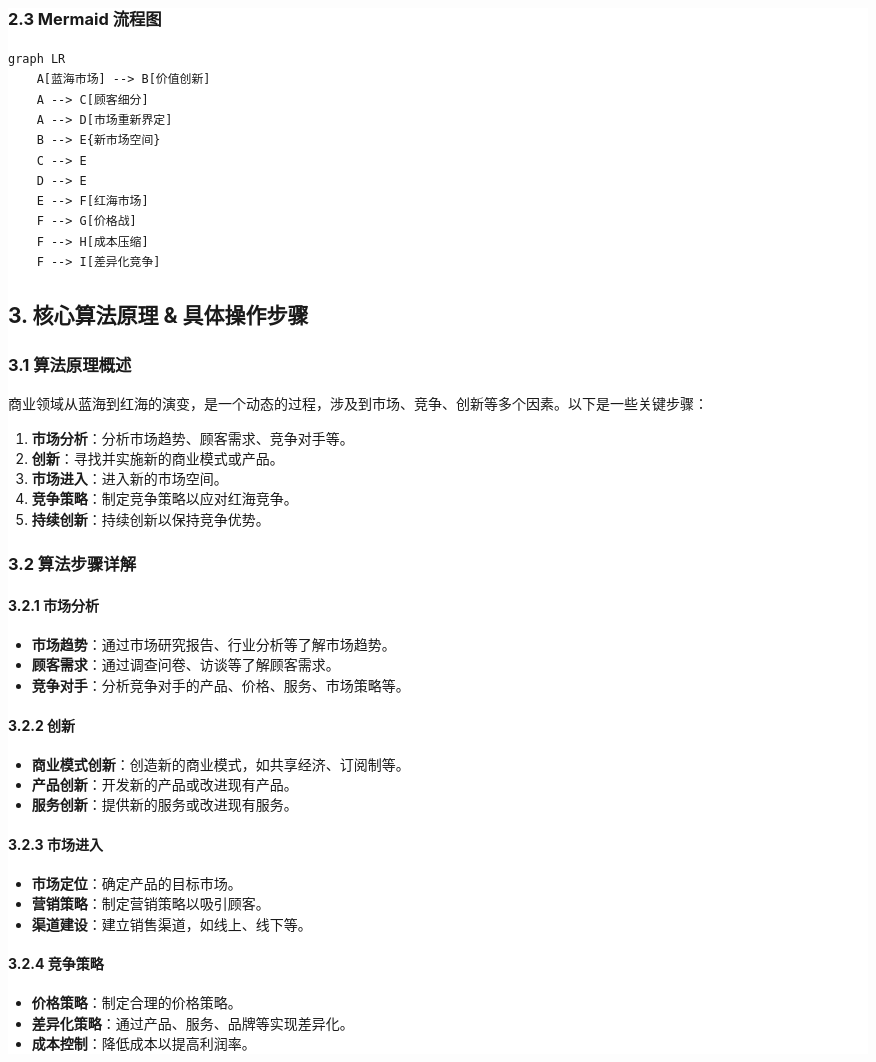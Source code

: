 ### 2.3 Mermaid 流程图

```mermaid
graph LR
    A[蓝海市场] --> B[价值创新]
    A --> C[顾客细分]
    A --> D[市场重新界定]
    B --> E{新市场空间}
    C --> E
    D --> E
    E --> F[红海市场]
    F --> G[价格战]
    F --> H[成本压缩]
    F --> I[差异化竞争]
```

## 3. 核心算法原理 & 具体操作步骤

### 3.1 算法原理概述

商业领域从蓝海到红海的演变，是一个动态的过程，涉及到市场、竞争、创新等多个因素。以下是一些关键步骤：

1. **市场分析**：分析市场趋势、顾客需求、竞争对手等。
2. **创新**：寻找并实施新的商业模式或产品。
3. **市场进入**：进入新的市场空间。
4. **竞争策略**：制定竞争策略以应对红海竞争。
5. **持续创新**：持续创新以保持竞争优势。

### 3.2 算法步骤详解

#### 3.2.1 市场分析

- **市场趋势**：通过市场研究报告、行业分析等了解市场趋势。
- **顾客需求**：通过调查问卷、访谈等了解顾客需求。
- **竞争对手**：分析竞争对手的产品、价格、服务、市场策略等。

#### 3.2.2 创新

- **商业模式创新**：创造新的商业模式，如共享经济、订阅制等。
- **产品创新**：开发新的产品或改进现有产品。
- **服务创新**：提供新的服务或改进现有服务。

#### 3.2.3 市场进入

- **市场定位**：确定产品的目标市场。
- **营销策略**：制定营销策略以吸引顾客。
- **渠道建设**：建立销售渠道，如线上、线下等。

#### 3.2.4 竞争策略

- **价格策略**：制定合理的价格策略。
- **差异化策略**：通过产品、服务、品牌等实现差异化。
- **成本控制**：降低成本以提高利润率。
